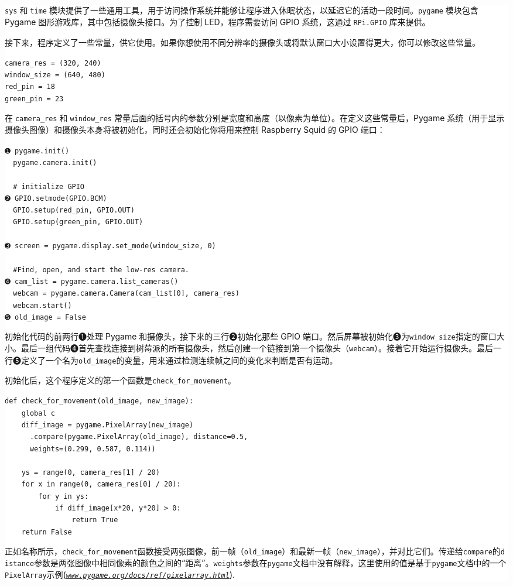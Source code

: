 `sys` 和 `time` 模块提供了一些通用工具，用于访问操作系统并能够让程序进入休眠状态，以延迟它的活动一段时间。`pygame` 模块包含 Pygame 图形游戏库，其中包括摄像头接口。为了控制 LED，程序需要访问 GPIO 系统，这通过 `RPi.GPIO` 库来提供。

接下来，程序定义了一些常量，供它使用。如果你想使用不同分辨率的摄像头或将默认窗口大小设置得更大，你可以修改这些常量。

```
camera_res = (320, 240)
window_size = (640, 480)
red_pin = 18
green_pin = 23
```

在 `camera_res` 和 `window_res` 常量后面的括号内的参数分别是宽度和高度（以像素为单位）。在定义这些常量后，Pygame 系统（用于显示摄像头图像）和摄像头本身将被初始化，同时还会初始化你将用来控制 Raspberry Squid 的 GPIO 端口：

```
➊ pygame.init()
  pygame.camera.init()

  # initialize GPIO
➋ GPIO.setmode(GPIO.BCM)
  GPIO.setup(red_pin, GPIO.OUT)
  GPIO.setup(green_pin, GPIO.OUT)

➌ screen = pygame.display.set_mode(window_size, 0)

  #Find, open, and start the low-res camera.
➍ cam_list = pygame.camera.list_cameras()
  webcam = pygame.camera.Camera(cam_list[0], camera_res)
  webcam.start()
➎ old_image = False
```

初始化代码的前两行➊处理 Pygame 和摄像头，接下来的三行➋初始化那些 GPIO 端口。然后屏幕被初始化➌为`window_size`指定的窗口大小。最后一组代码➍首先查找连接到树莓派的所有摄像头，然后创建一个链接到第一个摄像头（`webcam`）。接着它开始运行摄像头。最后一行➎定义了一个名为`old_image`的变量，用来通过检测连续帧之间的变化来判断是否有运动。

初始化后，这个程序定义的第一个函数是`check_for_movement`。

```
def check_for_movement(old_image, new_image):
    global c
    diff_image = pygame.PixelArray(new_image)
      .compare(pygame.PixelArray(old_image), distance=0.5, 
      weights=(0.299, 0.587, 0.114))

    ys = range(0, camera_res[1] / 20)
    for x in range(0, camera_res[0] / 20):
        for y in ys:
            if diff_image[x*20, y*20] > 0:
                return True
    return False
```

正如名称所示，`check_for_movement`函数接受两张图像，前一帧（`old_image`）和最新一帧（`new_image`），并对比它们。传递给`compare`的`distance`参数是两张图像中相同像素的颜色之间的“距离”。`weights`参数在`pygame`文档中没有解释，这里使用的值是基于`pygame`文档中的一个`PixelArray`示例(*[`www.pygame.org/docs/ref/pixelarray.html`](http://www.pygame.org/docs/ref/pixelarray.html)*).
